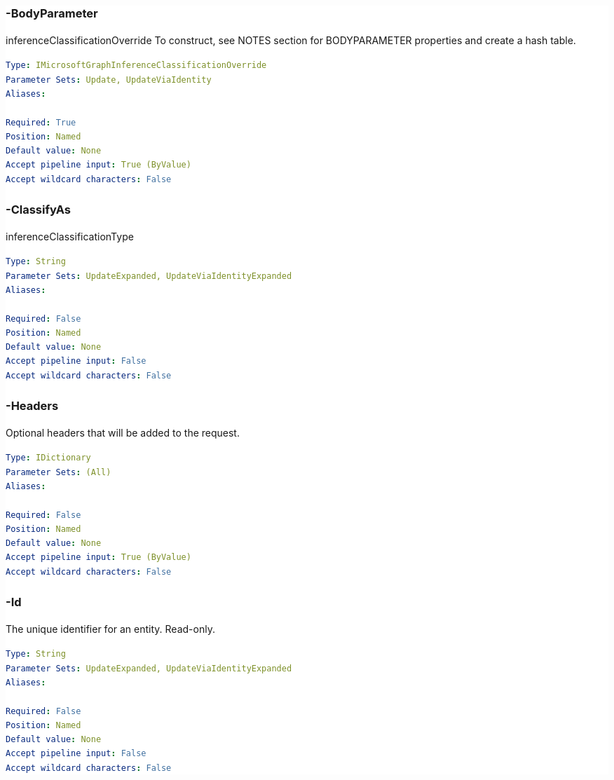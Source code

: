 ### -BodyParameter
inferenceClassificationOverride
To construct, see NOTES section for BODYPARAMETER properties and create a hash table.

```yaml
Type: IMicrosoftGraphInferenceClassificationOverride
Parameter Sets: Update, UpdateViaIdentity
Aliases:

Required: True
Position: Named
Default value: None
Accept pipeline input: True (ByValue)
Accept wildcard characters: False
```

### -ClassifyAs
inferenceClassificationType

```yaml
Type: String
Parameter Sets: UpdateExpanded, UpdateViaIdentityExpanded
Aliases:

Required: False
Position: Named
Default value: None
Accept pipeline input: False
Accept wildcard characters: False
```

### -Headers
Optional headers that will be added to the request.

```yaml
Type: IDictionary
Parameter Sets: (All)
Aliases:

Required: False
Position: Named
Default value: None
Accept pipeline input: True (ByValue)
Accept wildcard characters: False
```

### -Id
The unique identifier for an entity.
Read-only.

```yaml
Type: String
Parameter Sets: UpdateExpanded, UpdateViaIdentityExpanded
Aliases:

Required: False
Position: Named
Default value: None
Accept pipeline input: False
Accept wildcard characters: False
```
